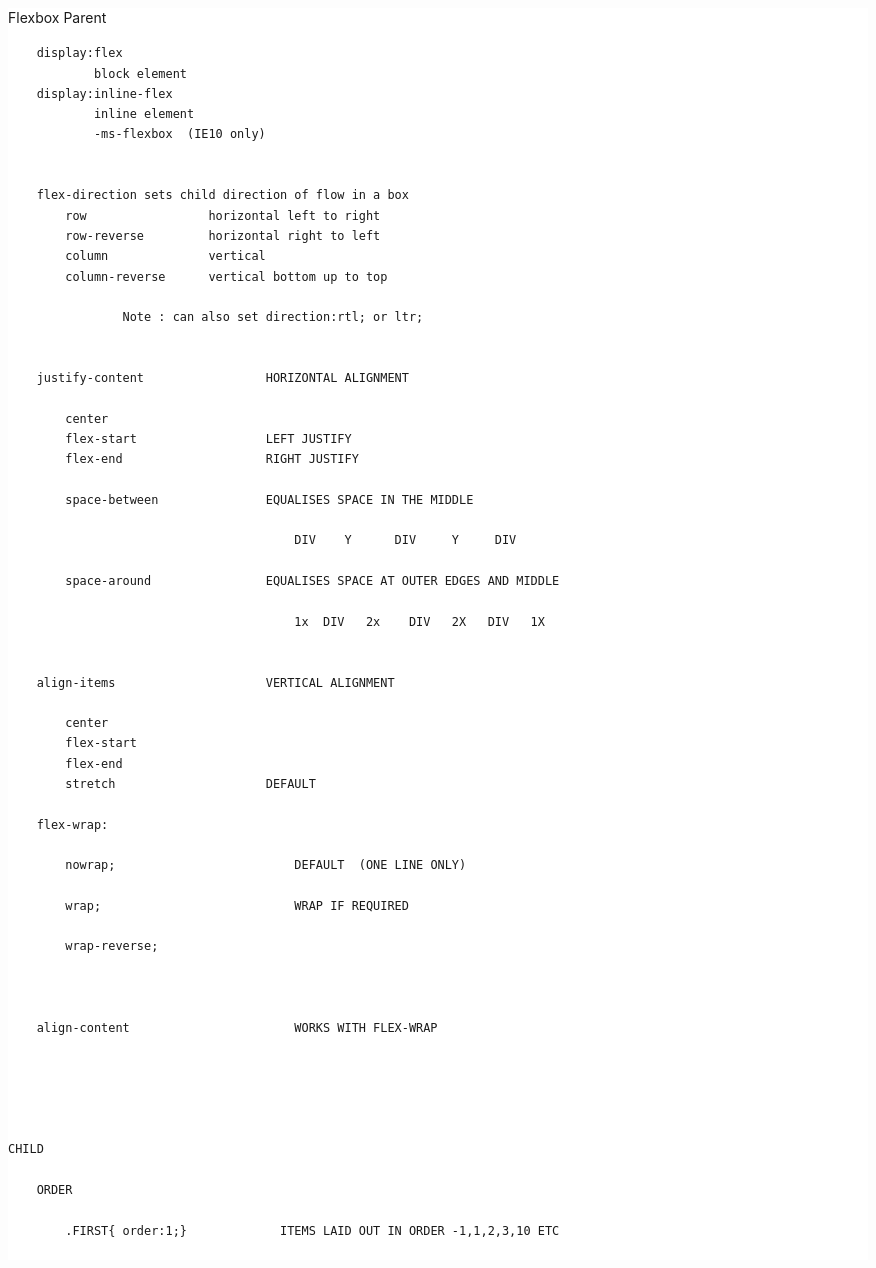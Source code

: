 Flexbox
Parent

```
	display:flex	
			block element 
	display:inline-flex
			inline element
			-ms-flexbox  (IE10 only)
		
				
	flex-direction sets child direction of flow in a box
		row					horizontal left to right
		row-reverse			horizontal right to left
		column				vertical				
		column-reverse		vertical bottom up to top
		
				Note : can also set direction:rtl; or ltr;
	
	
	justify-content					HORIZONTAL ALIGNMENT
	
		center
		flex-start					LEFT JUSTIFY
		flex-end                    RIGHT JUSTIFY
		
		space-between               EQUALISES SPACE IN THE MIDDLE
		
										DIV    Y      DIV     Y     DIV  
										
		space-around                EQUALISES SPACE AT OUTER EDGES AND MIDDLE
		
									    1x  DIV   2x    DIV   2X   DIV   1X
	

	align-items						VERTICAL ALIGNMENT

		center
		flex-start
		flex-end
		stretch						DEFAULT

	flex-wrap:
	
		nowrap;							DEFAULT  (ONE LINE ONLY)
		
		wrap;							WRAP IF REQUIRED
		
		wrap-reverse;
	
	

	align-content						WORKS WITH FLEX-WRAP
	
		
	
	
	
CHILD

	ORDER
	
		.FIRST{ order:1;}             ITEMS LAID OUT IN ORDER -1,1,2,3,10 ETC
	
```